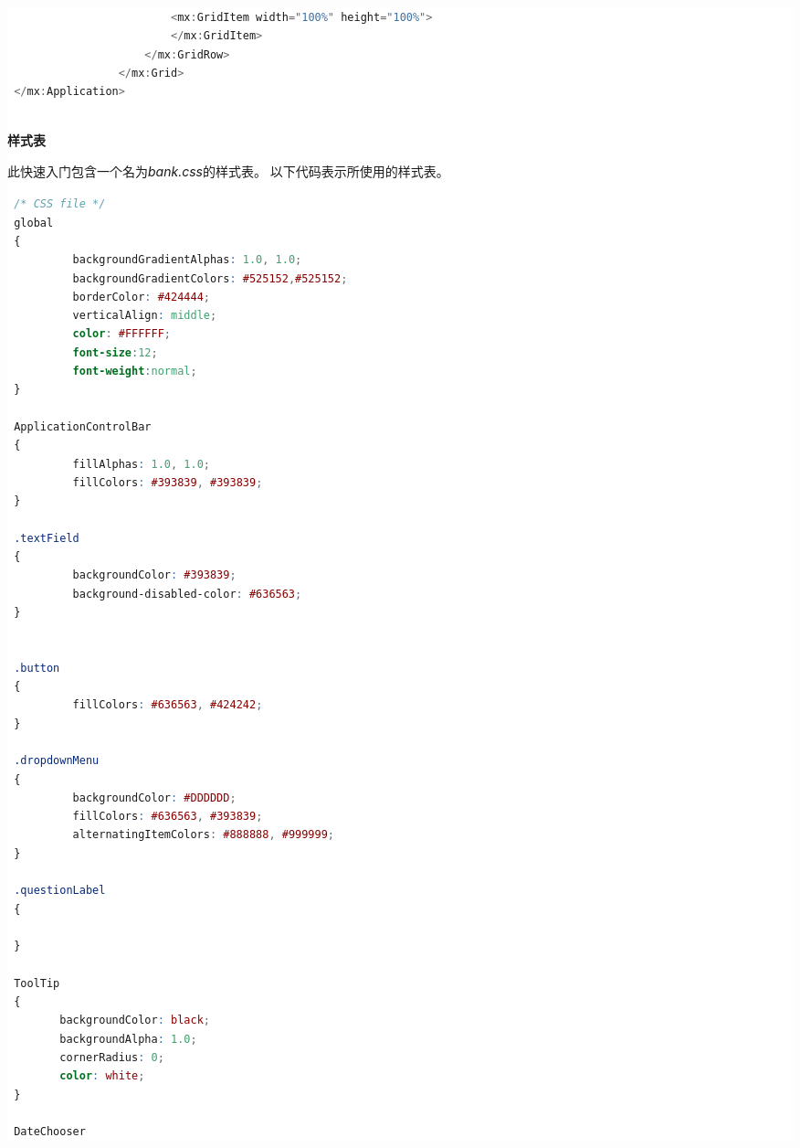 ```java
                         <mx:GridItem width="100%" height="100%">
                         </mx:GridItem>
                     </mx:GridRow>
                 </mx:Grid>
 </mx:Application>
 
```

**样式表**

此快速入门包含一个名为&#x200B;*bank.css*&#x200B;的样式表。 以下代码表示所使用的样式表。

```css
 /* CSS file */
 global
 {
          backgroundGradientAlphas: 1.0, 1.0;
          backgroundGradientColors: #525152,#525152;
          borderColor: #424444;
          verticalAlign: middle;
          color: #FFFFFF;
          font-size:12;
          font-weight:normal;
 }
 
 ApplicationControlBar
 {
          fillAlphas: 1.0, 1.0;
          fillColors: #393839, #393839;
 }
 
 .textField
 {
          backgroundColor: #393839;
          background-disabled-color: #636563;
 }
 
 
 .button
 {
          fillColors: #636563, #424242;
 }
 
 .dropdownMenu
 {
          backgroundColor: #DDDDDD;
          fillColors: #636563, #393839;
          alternatingItemColors: #888888, #999999;
 }
 
 .questionLabel
 {
 
 }
 
 ToolTip
 {
        backgroundColor: black;
        backgroundAlpha: 1.0;
        cornerRadius: 0;
        color: white;
 }
 
 DateChooser
```